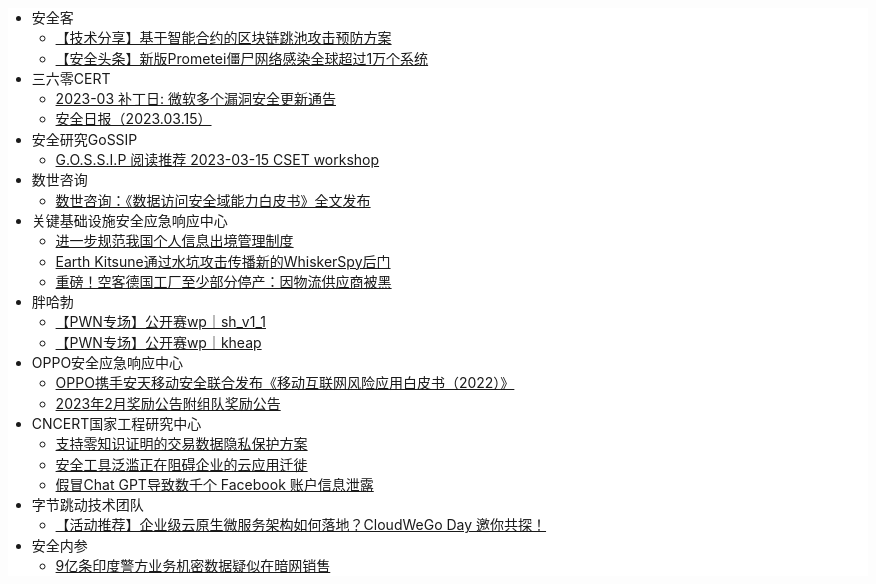 - 安全客
  - [【技术分享】基于智能合约的区块链跳池攻击预防方案](https://mp.weixin.qq.com/s?__biz=MzA5ODA0NDE2MA==&mid=2649783755&idx=1&sn=185521cadfb4b7457f4271835a5ba270&chksm=88934da4bfe4c4b2e74a6fc030888e4ae82506498fff5919048eb4fba203bb83cdca97c381c2&scene=58&subscene=0#rd)
  - [【安全头条】新版Prometei僵尸网络感染全球超过1万个系统](https://mp.weixin.qq.com/s?__biz=MzA5ODA0NDE2MA==&mid=2649783755&idx=2&sn=1610ec2b838eceff2c27a9a2200dbbe8&chksm=88934da4bfe4c4b27a4905c815a6bb9536a785b5efb151273a60b84f8644e45ffd0fe791ff4c&scene=58&subscene=0#rd)
- 三六零CERT
  - [2023-03 补丁日: 微软多个漏洞安全更新通告](https://mp.weixin.qq.com/s?__biz=MzU5MjEzOTM3NA==&mid=2247491953&idx=1&sn=6bc6c87aba134ea0e8c0f1391ea27095&chksm=fe26e470c9516d66a1db46b26426e46a0b7a06fea964ccd82d800f5c693205f81917c4d8879f&scene=58&subscene=0#rd)
  - [安全日报（2023.03.15）](https://mp.weixin.qq.com/s?__biz=MzU5MjEzOTM3NA==&mid=2247491953&idx=2&sn=532302353c943c45eace4f11de51a0a1&chksm=fe26e470c9516d667cdb3ee7be9f2917c8d3dbeffb9af07c696a98916ff36fc4fa915514247b&scene=58&subscene=0#rd)
- 安全研究GoSSIP
  - [G.O.S.S.I.P 阅读推荐 2023-03-15 CSET workshop](https://mp.weixin.qq.com/s?__biz=Mzg5ODUxMzg0Ng==&mid=2247494526&idx=1&sn=312c7a4083b878b8dc6355c50133c3a0&chksm=c063c5a7f7144cb1c8ea9fb2dcd79dd2afe84946f3135e1e8e98de5fe0740beec7921672877e&scene=58&subscene=0#rd)
- 数世咨询
  - [数世咨询：《数据访问安全域能力白皮书》全文发布](https://mp.weixin.qq.com/s?__biz=MzkxNzA3MTgyNg==&mid=2247497521&idx=1&sn=f0833cbe1ca39ed9f1a08c1f3e2b333e&chksm=c144858cf6330c9a8b2ae3ff71b2d817334b0286a0ce2e64383f8a542cd8ed557c0f4b1bb511&scene=58&subscene=0#rd)
- 关键基础设施安全应急响应中心
  - [进一步规范我国个人信息出境管理制度](https://mp.weixin.qq.com/s?__biz=MzkyMzAwMDEyNg==&mid=2247535394&idx=1&sn=d10849fa052913b370903525456156c6&chksm=c1e9c773f69e4e650e2c606cc78588604b8d3d5b41f2bd219214edd88c00461c19ce36f7e1a2&scene=58&subscene=0#rd)
  - [Earth Kitsune通过水坑攻击传播新的WhiskerSpy后门](https://mp.weixin.qq.com/s?__biz=MzkyMzAwMDEyNg==&mid=2247535394&idx=2&sn=a7bb1470b76f404b9c92e1d2eb5c9fb1&chksm=c1e9c773f69e4e65081ef587419b9ce0319c3d063ff328017e72a4b5f8f972734df442f9ca68&scene=58&subscene=0#rd)
  - [重磅！空客德国工厂至少部分停产：因物流供应商被黑](https://mp.weixin.qq.com/s?__biz=MzkyMzAwMDEyNg==&mid=2247535394&idx=3&sn=285d744f400ded9cd57ead2c492186a9&chksm=c1e9c773f69e4e65fbb0140337812ab68ebde1ff783ead49026babe9940943216a154035172c&scene=58&subscene=0#rd)
- 胖哈勃
  - [【PWN专场】公开赛wp｜sh_v1_1](https://mp.weixin.qq.com/s?__biz=MzI2OTUzMzg3Ng==&mid=2247501413&idx=2&sn=9c0b12fc3802278a2fc23e9c801840b8&chksm=eadc51beddabd8a8092a2b1dd335f953f0c3ceae9c0750769faf7b67bba2e8f4bdb7881e8b3e&scene=58&subscene=0#rd)
  - [【PWN专场】公开赛wp｜kheap](https://mp.weixin.qq.com/s?__biz=MzI2OTUzMzg3Ng==&mid=2247501413&idx=3&sn=652b24d4dbe04cfe0b21b0893a97f246&chksm=eadc51beddabd8a8f7a70ddc45cfc5c39e4974a370d0c250c4dca1699200622db8f4d7739252&scene=58&subscene=0#rd)
- OPPO安全应急响应中心
  - [OPPO携手安天移动安全联合发布《移动互联网风险应用白皮书（2022）》](https://mp.weixin.qq.com/s?__biz=MzUyNzc4Mzk3MQ==&mid=2247490785&idx=1&sn=e9d23526b9fcd76a66722f60f8018aab&chksm=fa7b1dadcd0c94bbdb41ff84fd6569ab1dcfa12acb637f62d63542cab957fc582f07d9242bb4&scene=58&subscene=0#rd)
  - [2023年2月奖励公告附组队奖励公告](https://mp.weixin.qq.com/s?__biz=MzUyNzc4Mzk3MQ==&mid=2247490785&idx=2&sn=5fdd30aa1a15acffd73479d946747051&chksm=fa7b1dadcd0c94bbe72e4e76fdb89318e9f9fb1668fbef9fb9e54402ae62f3d5a829c8a24faf&scene=58&subscene=0#rd)
- CNCERT国家工程研究中心
  - [支持零知识证明的交易数据隐私保护方案](https://mp.weixin.qq.com/s?__biz=MzUzNDYxOTA1NA==&mid=2247535501&idx=1&sn=552861c7d0009628272ac9b3f74ee7f8&chksm=fa93fd4ccde4745a320cb86473974b36ce0de6cc3a4b12481f3a0121de344b7613df2476c4db&scene=58&subscene=0#rd)
  - [安全工具泛滥正在阻碍企业的云应用迁徙](https://mp.weixin.qq.com/s?__biz=MzUzNDYxOTA1NA==&mid=2247535501&idx=2&sn=31d54356af5b70b1be450acb1f74dd6c&chksm=fa93fd4ccde4745a86a75da529fe3abf9cf530be25bddde47f4fb416735ded9db50106d7ba4f&scene=58&subscene=0#rd)
  - [假冒Chat GPT导致数千个 Facebook 账户信息泄露](https://mp.weixin.qq.com/s?__biz=MzUzNDYxOTA1NA==&mid=2247535501&idx=3&sn=c308848bf2ecbbc8ae9796b9859719a5&chksm=fa93fd4ccde4745a92eda9240b1034eb9ae6a1f57b8671b47df1b483704f21cf828e3cf84fda&scene=58&subscene=0#rd)
- 字节跳动技术团队
  - [【活动推荐】企业级云原生微服务架构如何落地？CloudWeGo Day 邀你共探！](https://mp.weixin.qq.com/s?__biz=MzI1MzYzMjE0MQ==&mid=2247501707&idx=1&sn=498705635066ff80f4af0b29e6fca103&chksm=e9d30c69dea4857fe17f703f94c1a5d1f32bdc9e493e0f61205efade4a231a7224eb928086d7&scene=58&subscene=0#rd)
- 安全内参
  - [9亿条印度警方业务机密数据疑似在暗网销售](https://mp.weixin.qq.com/s?__biz=MzI4NDY2MDMwMw==&mid=2247508084&idx=1&sn=6a0d87b81b8886f0a6536cb141db95ff&chksm=ebfae754dc8d6e422ce1e6c3a3564a639233cbffe6fe297f060fc9fa5c983306d476424ceb80&scene=58&subscene=0#rd)